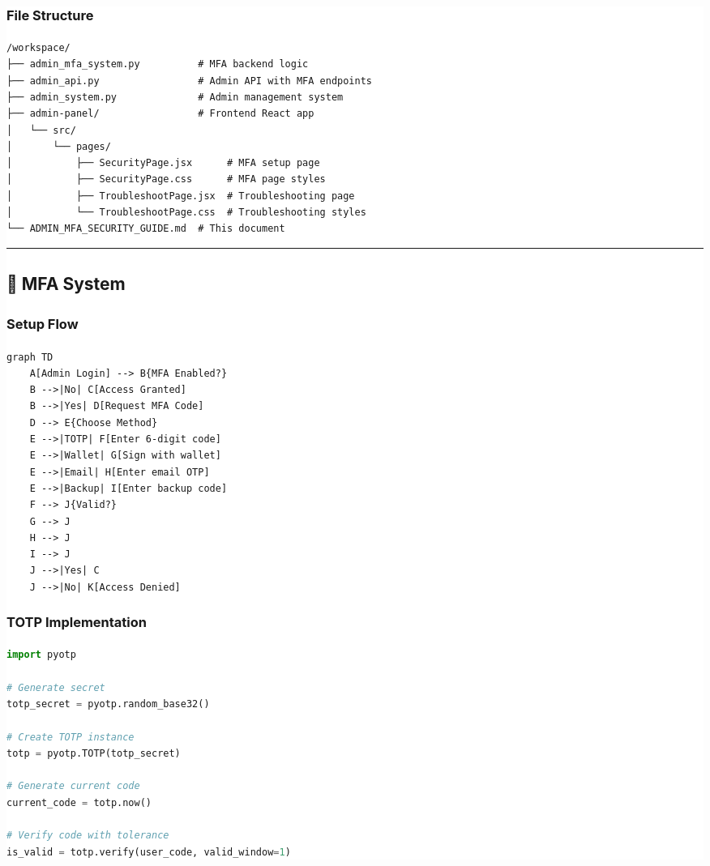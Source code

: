 ### File Structure

```
/workspace/
├── admin_mfa_system.py          # MFA backend logic
├── admin_api.py                 # Admin API with MFA endpoints
├── admin_system.py              # Admin management system
├── admin-panel/                 # Frontend React app
│   └── src/
│       └── pages/
│           ├── SecurityPage.jsx      # MFA setup page
│           ├── SecurityPage.css      # MFA page styles
│           ├── TroubleshootPage.jsx  # Troubleshooting page
│           └── TroubleshootPage.css  # Troubleshooting styles
└── ADMIN_MFA_SECURITY_GUIDE.md  # This document
```

---

## 🔐 MFA System

### Setup Flow

```mermaid
graph TD
    A[Admin Login] --> B{MFA Enabled?}
    B -->|No| C[Access Granted]
    B -->|Yes| D[Request MFA Code]
    D --> E{Choose Method}
    E -->|TOTP| F[Enter 6-digit code]
    E -->|Wallet| G[Sign with wallet]
    E -->|Email| H[Enter email OTP]
    E -->|Backup| I[Enter backup code]
    F --> J{Valid?}
    G --> J
    H --> J
    I --> J
    J -->|Yes| C
    J -->|No| K[Access Denied]
```

### TOTP Implementation

```python
import pyotp

# Generate secret
totp_secret = pyotp.random_base32()

# Create TOTP instance
totp = pyotp.TOTP(totp_secret)

# Generate current code
current_code = totp.now()

# Verify code with tolerance
is_valid = totp.verify(user_code, valid_window=1)
```
